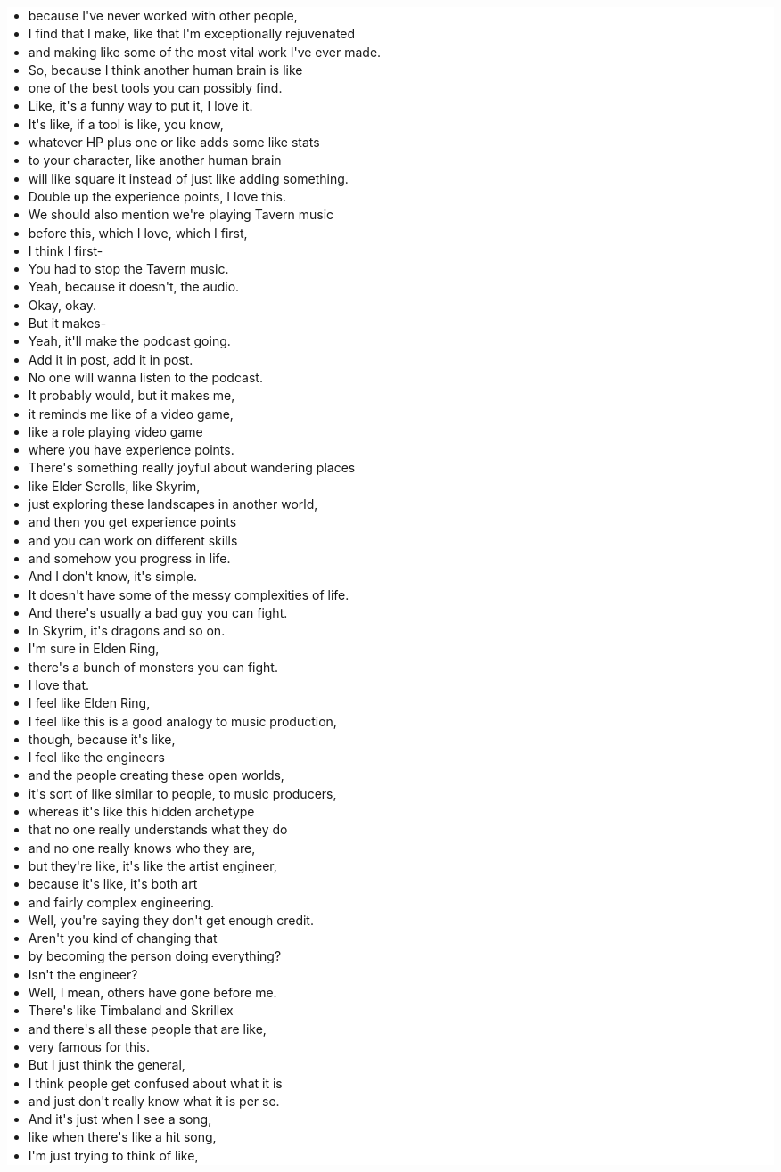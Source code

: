 *  because I've never worked with other people,
*  I find that I make, like that I'm exceptionally rejuvenated
*  and making like some of the most vital work I've ever made.
*  So, because I think another human brain is like
*  one of the best tools you can possibly find.
*  Like, it's a funny way to put it, I love it.
*  It's like, if a tool is like, you know,
*  whatever HP plus one or like adds some like stats
*  to your character, like another human brain
*  will like square it instead of just like adding something.
*  Double up the experience points, I love this.
*  We should also mention we're playing Tavern music
*  before this, which I love, which I first,
*  I think I first-
*  You had to stop the Tavern music.
*  Yeah, because it doesn't, the audio.
*  Okay, okay.
*  But it makes-
*  Yeah, it'll make the podcast going.
*  Add it in post, add it in post.
*  No one will wanna listen to the podcast.
*  It probably would, but it makes me,
*  it reminds me like of a video game,
*  like a role playing video game
*  where you have experience points.
*  There's something really joyful about wandering places
*  like Elder Scrolls, like Skyrim,
*  just exploring these landscapes in another world,
*  and then you get experience points
*  and you can work on different skills
*  and somehow you progress in life.
*  And I don't know, it's simple.
*  It doesn't have some of the messy complexities of life.
*  And there's usually a bad guy you can fight.
*  In Skyrim, it's dragons and so on.
*  I'm sure in Elden Ring,
*  there's a bunch of monsters you can fight.
*  I love that.
*  I feel like Elden Ring,
*  I feel like this is a good analogy to music production,
*  though, because it's like,
*  I feel like the engineers
*  and the people creating these open worlds,
*  it's sort of like similar to people, to music producers,
*  whereas it's like this hidden archetype
*  that no one really understands what they do
*  and no one really knows who they are,
*  but they're like, it's like the artist engineer,
*  because it's like, it's both art
*  and fairly complex engineering.
*  Well, you're saying they don't get enough credit.
*  Aren't you kind of changing that
*  by becoming the person doing everything?
*  Isn't the engineer?
*  Well, I mean, others have gone before me.
*  There's like Timbaland and Skrillex
*  and there's all these people that are like,
*  very famous for this.
*  But I just think the general,
*  I think people get confused about what it is
*  and just don't really know what it is per se.
*  And it's just when I see a song,
*  like when there's like a hit song,
*  I'm just trying to think of like,